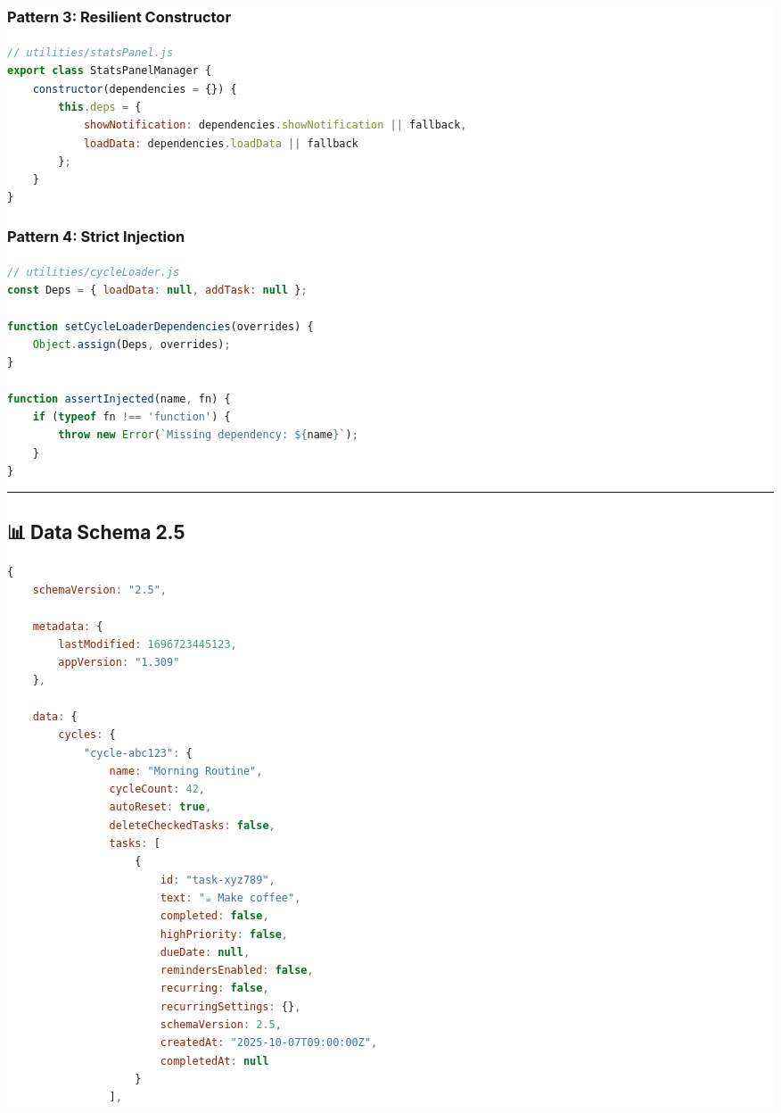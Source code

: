 ### Pattern 3: Resilient Constructor
```javascript
// utilities/statsPanel.js
export class StatsPanelManager {
    constructor(dependencies = {}) {
        this.deps = {
            showNotification: dependencies.showNotification || fallback,
            loadData: dependencies.loadData || fallback
        };
    }
}
```

### Pattern 4: Strict Injection
```javascript
// utilities/cycleLoader.js
const Deps = { loadData: null, addTask: null };

function setCycleLoaderDependencies(overrides) {
    Object.assign(Deps, overrides);
}

function assertInjected(name, fn) {
    if (typeof fn !== 'function') {
        throw new Error(`Missing dependency: ${name}`);
    }
}
```

---

## 📊 Data Schema 2.5

```javascript
{
    schemaVersion: "2.5",

    metadata: {
        lastModified: 1696723445123,
        appVersion: "1.309"
    },

    data: {
        cycles: {
            "cycle-abc123": {
                name: "Morning Routine",
                cycleCount: 42,
                autoReset: true,
                deleteCheckedTasks: false,
                tasks: [
                    {
                        id: "task-xyz789",
                        text: "☕ Make coffee",
                        completed: false,
                        highPriority: false,
                        dueDate: null,
                        remindersEnabled: false,
                        recurring: false,
                        recurringSettings: {},
                        schemaVersion: 2.5,
                        createdAt: "2025-10-07T09:00:00Z",
                        completedAt: null
                    }
                ],
```